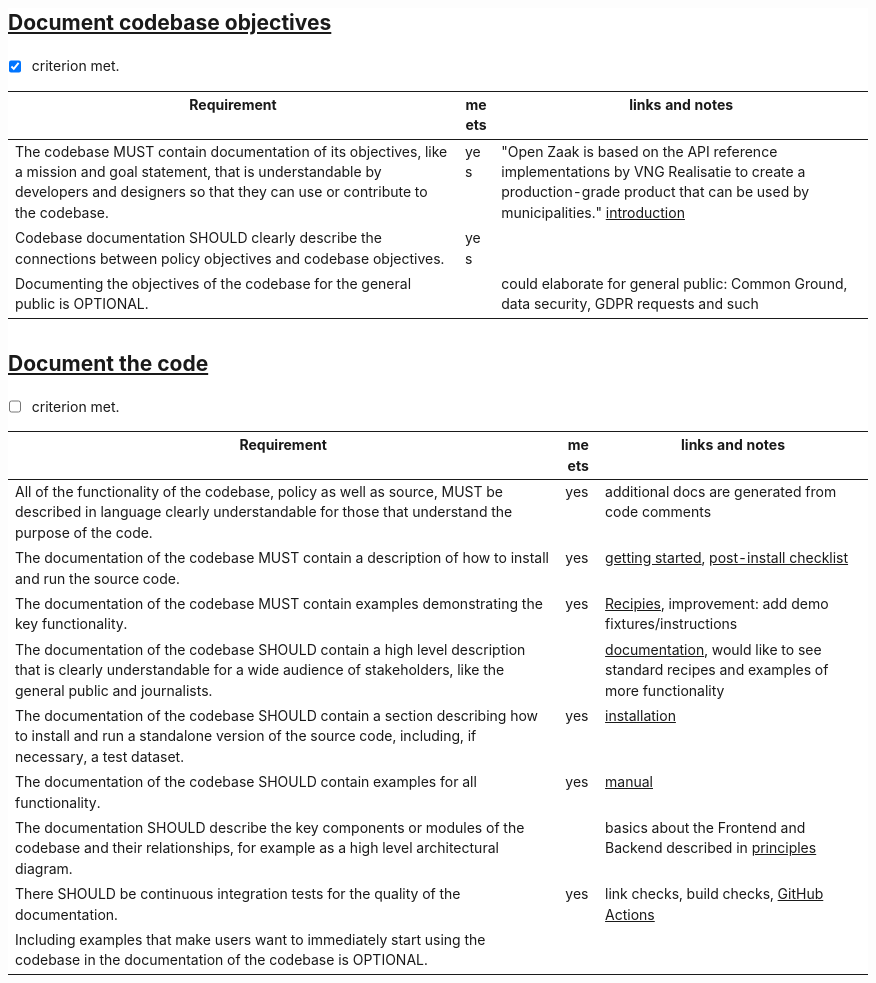 ## [Document codebase objectives](https://standard.publiccode.net/criteria/document-objectives.html)

- [x] criterion met.

Requirement | meets | links and notes
-----|-----|-----
The codebase MUST contain documentation of its objectives, like a mission and goal statement, that is understandable by developers and designers so that they can use or contribute to the codebase. | yes | "Open Zaak is based on the API reference implementations by VNG Realisatie to create a production-grade product that can be used by municipalities." [introduction](https://open-zaak.readthedocs.io/en/latest/introduction/index.html)
Codebase documentation SHOULD clearly describe the connections between policy objectives and codebase objectives. | yes |
Documenting the objectives of the codebase for the general public is OPTIONAL. |  | could elaborate for general public: Common Ground, data security, GDPR requests and such

## [Document the code](https://standard.publiccode.net/criteria/documenting.html)

- [ ] criterion met.

Requirement | meets | links and notes
-----|-----|-----
All of the functionality of the codebase, policy as well as source, MUST be described in language clearly understandable for those that understand the purpose of the code. | yes | additional docs are generated from code comments
The documentation of the codebase MUST contain a description of how to install and run the source code. | yes | [getting started](https://open-zaak.readthedocs.io/en/latest/development/getting_started.html), [post-install checklist](https://open-zaak.readthedocs.io/en/latest/installation/index.html#post-install-checklist)
The documentation of the codebase MUST contain examples demonstrating the key functionality. | yes | [Recipies](https://open-zaak.readthedocs.io/en/stable/client-development/recipes.html), improvement: add demo fixtures/instructions
The documentation of the codebase SHOULD contain a high level description that is clearly understandable for a wide audience of stakeholders, like the general public and journalists. |  | [documentation](https://open-zaak.readthedocs.io/en/latest/introduction/index.html), would like to see standard recipes and examples of more functionality
The documentation of the codebase SHOULD contain a section describing how to install and run a standalone version of the source code, including, if necessary, a test dataset. | yes | [installation](https://open-zaak.readthedocs.io/en/stable/installation/index.html#installation)
The documentation of the codebase SHOULD contain examples for all functionality. | yes | [manual](https://open-zaak.readthedocs.io/en/stable/manual/index.html)
The documentation SHOULD describe the key components or modules of the codebase and their relationships, for example as a high level architectural diagram. |  | basics about the Frontend and Backend described in [principles](https://open-zaak.readthedocs.io/en/stable/development/principles.html)
There SHOULD be continuous integration tests for the quality of the documentation. | yes | link checks, build checks, [GitHub Actions](https://github.com/open-zaak/open-zaak/blob/main/.github/workflows/ci.yml#L184-L194)
Including examples that make users want to immediately start using the codebase in the documentation of the codebase is OPTIONAL. |  |
